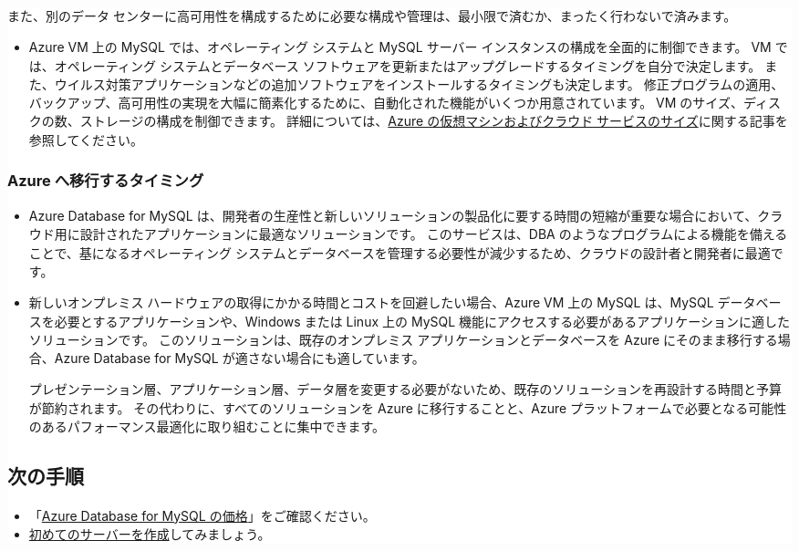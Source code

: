   また、別のデータ センターに高可用性を構成するために必要な構成や管理は、最小限で済むか、まったく行わないで済みます。

* Azure VM 上の MySQL では、オペレーティング システムと MySQL サーバー インスタンスの構成を全面的に制御できます。 VM では、オペレーティング システムとデータベース ソフトウェアを更新またはアップグレードするタイミングを自分で決定します。 また、ウイルス対策アプリケーションなどの追加ソフトウェアをインストールするタイミングも決定します。 修正プログラムの適用、バックアップ、高可用性の実現を大幅に簡素化するために、自動化された機能がいくつか用意されています。 VM のサイズ、ディスクの数、ストレージの構成を制御できます。 詳細については、[Azure の仮想マシンおよびクラウド サービスのサイズ](https://docs.microsoft.com/azure/virtual-machines/windows/sizes)に関する記事を参照してください。

### <a name="time-to-move-to-azure"></a>Azure へ移行するタイミング

* Azure Database for MySQL は、開発者の生産性と新しいソリューションの製品化に要する時間の短縮が重要な場合において、クラウド用に設計されたアプリケーションに最適なソリューションです。 このサービスは、DBA のようなプログラムによる機能を備えることで、基になるオペレーティング システムとデータベースを管理する必要性が減少するため、クラウドの設計者と開発者に最適です。

* 新しいオンプレミス ハードウェアの取得にかかる時間とコストを回避したい場合、Azure VM 上の MySQL は、MySQL データベースを必要とするアプリケーションや、Windows または Linux 上の MySQL 機能にアクセスする必要があるアプリケーションに適したソリューションです。 このソリューションは、既存のオンプレミス アプリケーションとデータベースを Azure にそのまま移行する場合、Azure Database for MySQL が適さない場合にも適しています。

  プレゼンテーション層、アプリケーション層、データ層を変更する必要がないため、既存のソリューションを再設計する時間と予算が節約されます。 その代わりに、すべてのソリューションを Azure に移行することと、Azure プラットフォームで必要となる可能性のあるパフォーマンス最適化に取り組むことに集中できます。

## <a name="next-steps"></a>次の手順

* 「[Azure Database for MySQL の価格](https://azure.microsoft.com/pricing/details/MySQL/)」をご確認ください。
* [初めてのサーバーを作成](https://review.docs.microsoft.com/azure/MySQL/quickstart-create-MySQL-server-database-using-azure-portal)してみましょう。
